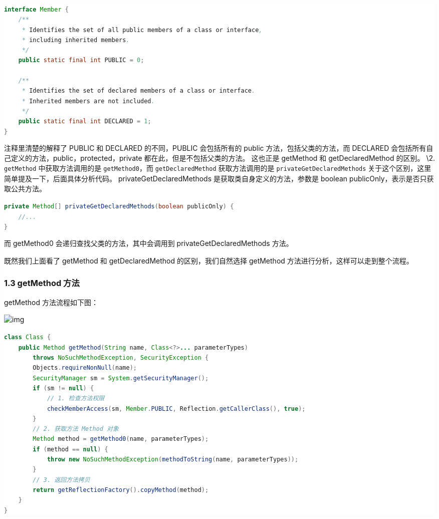 ```java
interface Member {
    /**
     * Identifies the set of all public members of a class or interface,
     * including inherited members.
     */
    public static final int PUBLIC = 0;

    /**
     * Identifies the set of declared members of a class or interface.
     * Inherited members are not included.
     */
    public static final int DECLARED = 1;
}
```

注释里清楚的解释了 PUBLIC 和 DECLARED 的不同，PUBLIC 会包括所有的 public 方法，包括父类的方法，而 DECLARED 会包括所有自己定义的方法，public，protected，private 都在此，但是不包括父类的方法。
这也正是 getMethod 和 getDeclaredMethod 的区别。
\2. `getMethod` 中获取方法调用的是 `getMethod0`，而 `getDeclaredMethod` 获取方法调用的是 `privateGetDeclaredMethods` 关于这个区别，这里简单提及一下，后面具体分析代码。
privateGetDeclaredMethods 是获取类自身定义的方法，参数是 boolean publicOnly，表示是否只获取公共方法。

```java
private Method[] privateGetDeclaredMethods(boolean publicOnly) {
    //...
}
```

而 getMethod0 会递归查找父类的方法，其中会调用到 privateGetDeclaredMethods 方法。

既然我们上面看了 getMethod 和 getDeclaredMethod 的区别，我们自然选择 getMethod 方法进行分析，这样可以走到整个流程。

### 1.3 getMethod 方法

getMethod 方法流程如下图：

![img](https://tva1.sinaimg.cn/large/008eGmZEly1gmyli1k1uej307u0kggmb.jpg)



```java
class Class {
    public Method getMethod(String name, Class<?>... parameterTypes)
        throws NoSuchMethodException, SecurityException {
        Objects.requireNonNull(name);
        SecurityManager sm = System.getSecurityManager();
        if (sm != null) {
            // 1. 检查方法权限
            checkMemberAccess(sm, Member.PUBLIC, Reflection.getCallerClass(), true);
        }
        // 2. 获取方法 Method 对象
        Method method = getMethod0(name, parameterTypes);
        if (method == null) {
            throw new NoSuchMethodException(methodToString(name, parameterTypes));
        }
        // 3. 返回方法拷贝
        return getReflectionFactory().copyMethod(method);
    }
}
```
